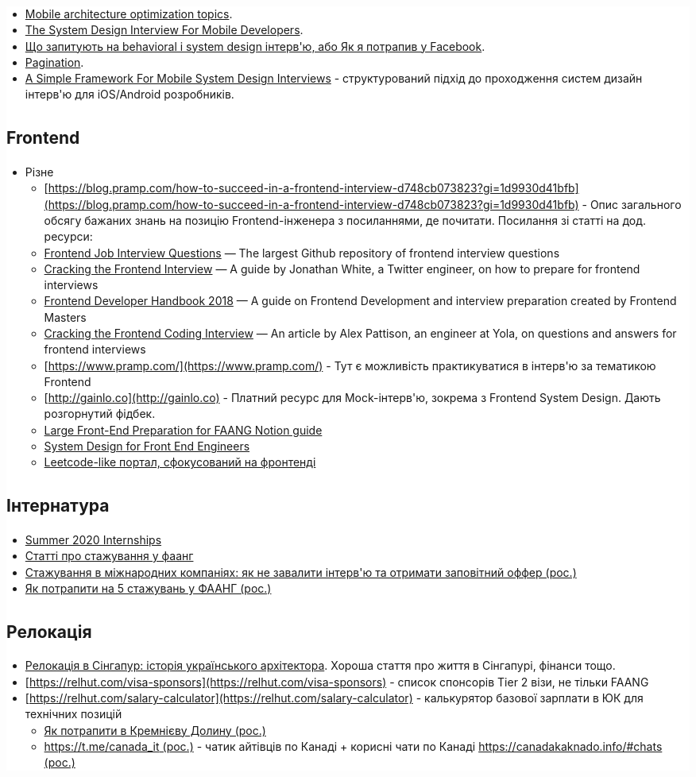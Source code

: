   - [Mobile architecture optimization topics](https://www.teamblind.com/post/mobile-architecture-mega-list-BXb8Ohvn).
  - [The System Design Interview For Mobile Developers](https://davescommutebloghome.wpcomstaging.com/author/normand1/page/2/).
  - [Що запитують на behavioral і system design інтерв'ю, або Як я потрапив у Facebook](https://dou.ua/lenta/articles/behavioral-system-design-interview-fb/).
  - [Pagination](https://slack.engineering/evolving-api-pagination-at-slack/).
  - [A Simple Framework For Mobile System Design Interviews](https://github.com/weeeBox/mobile-system-design) - структурований підхід до проходження систем дизайн інтерв'ю для iOS/Android розробників.

## Frontend

- Різне
  - [https://blog.pramp.com/how-to-succeed-in-a-frontend-interview-d748cb073823?gi=1d9930d41bfb](https://blog.pramp.com/how-to-succeed-in-a-frontend-interview-d748cb073823?gi=1d9930d41bfb) - Опис загального обсягу бажаних знань на позицію Frontend-інженера з посиланнями, де почитати. Посилання зі статті на дод. ресурси:
  - [Frontend Job Interview Questions](https://github.com/h5bp/Front-end-Developer-Interview-Questions) — The largest Github repository of frontend interview questions
  - [Cracking the Frontend Interview](https://medium.freecodecamp.org/cracking-the-front-end-interview-9a34cd46237) — A guide by Jonathan White, a Twitter engineer, on how to prepare for frontend interviews
  - [Frontend Developer Handbook 2018](https://frontendmasters.com/books/front-end-handbook/2018/) — A guide on Frontend Development and interview preparation created by Frontend Masters
  - [Cracking the Frontend Coding Interview](https://blog.usejournal.com/cracking-the-frontend-coding-interview-ec7d5b1e6755) — An article by Alex Pattison, an engineer at Yola, on questions and answers for frontend interviews
  - [https://www.pramp.com/](https://www.pramp.com/) - Тут є можливість практикуватися в інтерв'ю за тематикою Frontend
  - [http://gainlo.co](http://gainlo.co) - Платний ресурс для Mock-інтерв'ю, зокрема з Frontend System Design. Дають розгорнутий фідбек.
  - [Large Front-End Preparation for FAANG Notion guide](https://www.notion.so/evgeniiray/Front-End-Preparation-a0ac842415a04ddf9319718ea6ba22a4)
  - [System Design for Front End Engineers](https://www.youtube.com/channel/UC6YpkaZsAcAvPNt4rLiS7dg)
  - [Leetcode-like портал, сфокусований на фронтенді](https://bigfrontend.dev/)

## Інтернатура

- [Summer 2020 Internships](https://github.com/elaine-zheng/summer2020internships)
- [Статті про стажування у фаанг](https://dou.ua/lenta/tags/путь%20стажера/)
- [Стажування в міжнародних компаніях: як не завалити інтерв'ю та отримати заповітний оффер (рос.)](https://archive.ph/E0N0e)
- [Як потрапити на 5 стажувань у ФААНГ (рос.)](https://youtu.be/YhuZ7lb8rGE)

## Релокація

- [Релокація в Сінгапур: історія українського архітектора](https://dou.ua/lenta/articles/relocation-to-singapore/). Хороша стаття про життя в Сінгапурі, фінанси тощо.
- [https://relhut.com/visa-sponsors](https://relhut.com/visa-sponsors) - список спонсорів Tier 2 візи, не тільки FAANG
- [https://relhut.com/salary-calculator](https://relhut.com/salary-calculator) - калькурятор базової зарплати в ЮК для технічних позицій
  - [Як потрапити в Кремнієву Долину (рос.)](https://youtu.be/bsrW1qQGKcQ)
  - [https://t.me/canada_it (рос.)](https://t.me/canada_it) - чатик айтівців по Канаді + корисні чати по Канаді [https://canadakaknado.info/#chats (рос.)](https://canadakaknado.info/#chats)
